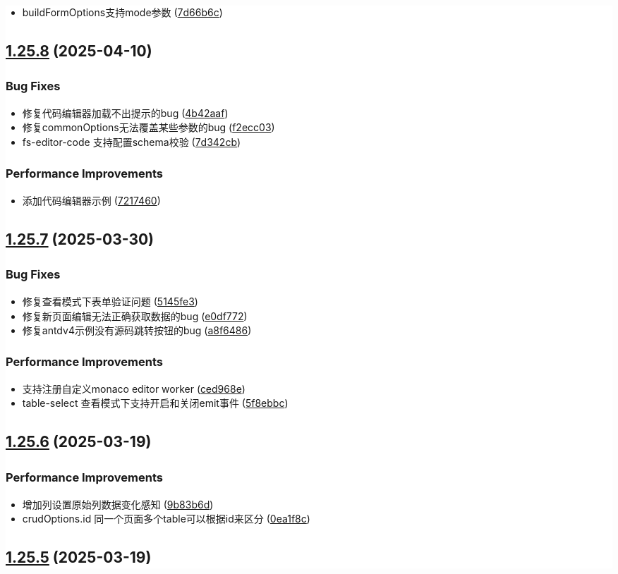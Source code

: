 * buildFormOptions支持mode参数 ([7d66b6c](https://github.com/fast-crud/fast-crud/commit/7d66b6c34ea89f12eb4f6b867562ab36d3eabae4))

## [1.25.8](https://github.com/fast-crud/fast-crud/compare/v1.25.7...v1.25.8) (2025-04-10)

### Bug Fixes

* 修复代码编辑器加载不出提示的bug ([4b42aaf](https://github.com/fast-crud/fast-crud/commit/4b42aaf9d99685e6b0231529cf427e89c986faa9))
* 修复commonOptions无法覆盖某些参数的bug ([f2ecc03](https://github.com/fast-crud/fast-crud/commit/f2ecc034bf5b38d668ee8366c903a824af34302c))
* fs-editor-code 支持配置schema校验 ([7d342cb](https://github.com/fast-crud/fast-crud/commit/7d342cbe8ebbaebb6ff5b3b80ce977d87aaa9ba5))

### Performance Improvements

* 添加代码编辑器示例 ([7217460](https://github.com/fast-crud/fast-crud/commit/72174604735b90fc57e0fb1ce40cc380b6c0c351))

## [1.25.7](https://github.com/fast-crud/fast-crud/compare/v1.25.6...v1.25.7) (2025-03-30)

### Bug Fixes

* 修复查看模式下表单验证问题 ([5145fe3](https://github.com/fast-crud/fast-crud/commit/5145fe37789ecfc544a703b746b75cae7f0a708c))
* 修复新页面编辑无法正确获取数据的bug ([e0df772](https://github.com/fast-crud/fast-crud/commit/e0df7729d0d8fff7a0bcd81477ec9379f6f23369))
* 修复antdv4示例没有源码跳转按钮的bug ([a8f6486](https://github.com/fast-crud/fast-crud/commit/a8f6486bccc441bb394ae5fb8bbe515de78f83d3))

### Performance Improvements

* 支持注册自定义monaco editor worker ([ced968e](https://github.com/fast-crud/fast-crud/commit/ced968efcca00e3fcec6c9ca2dadf48bce247ac2))
* table-select 查看模式下支持开启和关闭emit事件 ([5f8ebbc](https://github.com/fast-crud/fast-crud/commit/5f8ebbc293b211eabb62c6c0fda7cfebdc5cc6e2))

## [1.25.6](https://github.com/fast-crud/fast-crud/compare/v1.25.5...v1.25.6) (2025-03-19)

### Performance Improvements

* 增加列设置原始列数据变化感知 ([9b83b6d](https://github.com/fast-crud/fast-crud/commit/9b83b6d6c57f278b3489d4e10815ce6c68926ca3))
* crudOptions.id 同一个页面多个table可以根据id来区分 ([0ea1f8c](https://github.com/fast-crud/fast-crud/commit/0ea1f8c18ac03906ceb668276eb54425da4b11bb))

## [1.25.5](https://github.com/fast-crud/fast-crud/compare/v1.25.4...v1.25.5) (2025-03-19)

